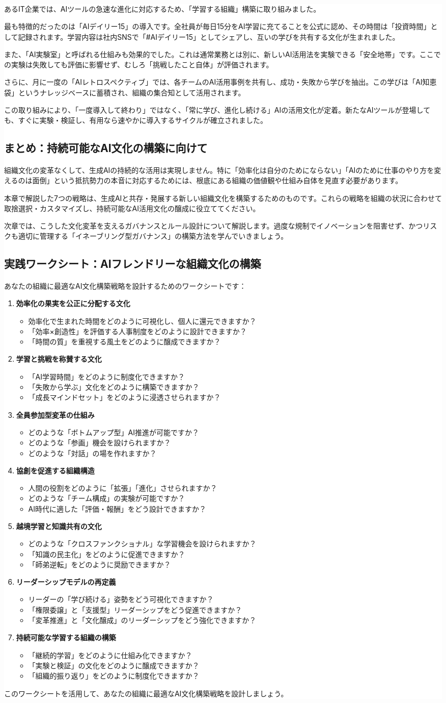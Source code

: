 あるIT企業では、AIツールの急速な進化に対応するため、「学習する組織」構築に取り組みました。

最も特徴的だったのは「AIデイリー15」の導入です。全社員が毎日15分をAI学習に充てることを公式に認め、その時間は「投資時間」として記録されます。学習内容は社内SNSで「#AIデイリー15」としてシェアし、互いの学びを共有する文化が生まれました。

また、「AI実験室」と呼ばれる仕組みも効果的でした。これは通常業務とは別に、新しいAI活用法を実験できる「安全地帯」です。ここでの実験は失敗しても評価に影響せず、むしろ「挑戦したこと自体」が評価されます。

さらに、月に一度の「AIレトロスペクティブ」では、各チームのAI活用事例を共有し、成功・失敗から学びを抽出。この学びは「AI知恵袋」というナレッジベースに蓄積され、組織の集合知として活用されます。

この取り組みにより、「一度導入して終わり」ではなく、「常に学び、進化し続ける」AIの活用文化が定着。新たなAIツールが登場しても、すぐに実験・検証し、有用なら速やかに導入するサイクルが確立されました。

## まとめ：持続可能なAI文化の構築に向けて

組織文化の変革なくして、生成AIの持続的な活用は実現しません。特に「効率化は自分のためにならない」「AIのために仕事のやり方を変えるのは面倒」という抵抗勢力の本音に対応するためには、根底にある組織の価値観や仕組み自体を見直す必要があります。

本章で解説した7つの戦略は、生成AIと共存・発展する新しい組織文化を構築するためのものです。これらの戦略を組織の状況に合わせて取捨選択・カスタマイズし、持続可能なAI活用文化の醸成に役立ててください。

次章では、こうした文化変革を支えるガバナンスとルール設計について解説します。過度な規制でイノベーションを阻害せず、かつリスクも適切に管理する「イネーブリング型ガバナンス」の構築方法を学んでいきましょう。

## 実践ワークシート：AIフレンドリーな組織文化の構築

あなたの組織に最適なAI文化構築戦略を設計するためのワークシートです：

1. **効率化の果実を公正に分配する文化**
   - 効率化で生まれた時間をどのように可視化し、個人に還元できますか？
   - 「効率×創造性」を評価する人事制度をどのように設計できますか？
   - 「時間の質」を重視する風土をどのように醸成できますか？

2. **学習と挑戦を称賛する文化**
   - 「AI学習時間」をどのように制度化できますか？
   - 「失敗から学ぶ」文化をどのように構築できますか？
   - 「成長マインドセット」をどのように浸透させられますか？

3. **全員参加型変革の仕組み**
   - どのような「ボトムアップ型」AI推進が可能ですか？
   - どのような「参画」機会を設けられますか？
   - どのような「対話」の場を作れますか？

4. **協創を促進する組織構造**
   - 人間の役割をどのように「拡張」「進化」させられますか？
   - どのような「チーム構成」の実験が可能ですか？
   - AI時代に適した「評価・報酬」をどう設計できますか？

5. **越境学習と知識共有の文化**
   - どのような「クロスファンクショナル」な学習機会を設けられますか？
   - 「知識の民主化」をどのように促進できますか？
   - 「師弟逆転」をどのように奨励できますか？

6. **リーダーシップモデルの再定義**
   - リーダーの「学び続ける」姿勢をどう可視化できますか？
   - 「権限委譲」と「支援型」リーダーシップをどう促進できますか？
   - 「変革推進」と「文化醸成」のリーダーシップをどう強化できますか？

7. **持続可能な学習する組織の構築**
   - 「継続的学習」をどのように仕組み化できますか？
   - 「実験と検証」の文化をどのように醸成できますか？
   - 「組織的振り返り」をどのように制度化できますか？

このワークシートを活用して、あなたの組織に最適なAI文化構築戦略を設計しましょう。